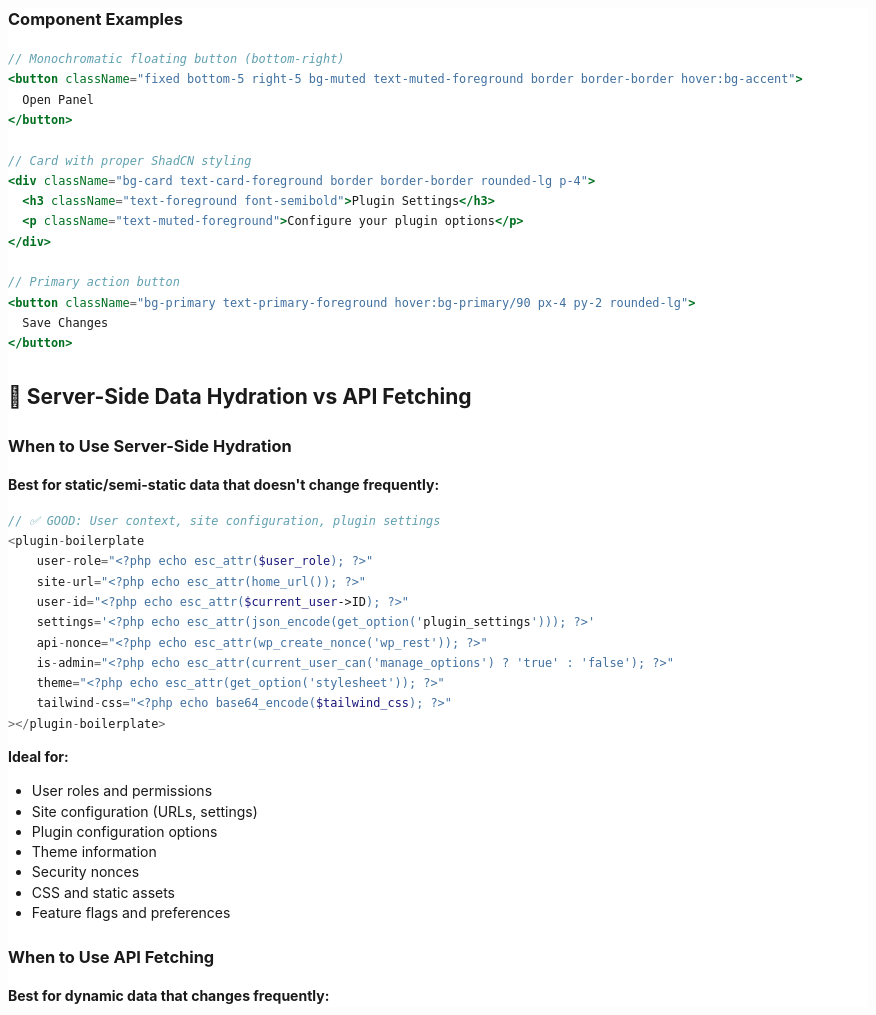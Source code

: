 ### Component Examples
```jsx
// Monochromatic floating button (bottom-right)
<button className="fixed bottom-5 right-5 bg-muted text-muted-foreground border border-border hover:bg-accent">
  Open Panel
</button>

// Card with proper ShadCN styling
<div className="bg-card text-card-foreground border border-border rounded-lg p-4">
  <h3 className="text-foreground font-semibold">Plugin Settings</h3>
  <p className="text-muted-foreground">Configure your plugin options</p>
</div>

// Primary action button
<button className="bg-primary text-primary-foreground hover:bg-primary/90 px-4 py-2 rounded-lg">
  Save Changes
</button>
```

## 🔧 Server-Side Data Hydration vs API Fetching

### When to Use Server-Side Hydration

**Best for static/semi-static data that doesn't change frequently:**

```php
// ✅ GOOD: User context, site configuration, plugin settings
<plugin-boilerplate 
    user-role="<?php echo esc_attr($user_role); ?>"
    site-url="<?php echo esc_attr(home_url()); ?>"
    user-id="<?php echo esc_attr($current_user->ID); ?>"
    settings='<?php echo esc_attr(json_encode(get_option('plugin_settings'))); ?>'
    api-nonce="<?php echo esc_attr(wp_create_nonce('wp_rest')); ?>"
    is-admin="<?php echo esc_attr(current_user_can('manage_options') ? 'true' : 'false'); ?>"
    theme="<?php echo esc_attr(get_option('stylesheet')); ?>"
    tailwind-css="<?php echo base64_encode($tailwind_css); ?>"
></plugin-boilerplate>
```

**Ideal for:**
- User roles and permissions
- Site configuration (URLs, settings)
- Plugin configuration options  
- Theme information
- Security nonces
- CSS and static assets
- Feature flags and preferences

### When to Use API Fetching

**Best for dynamic data that changes frequently:**
